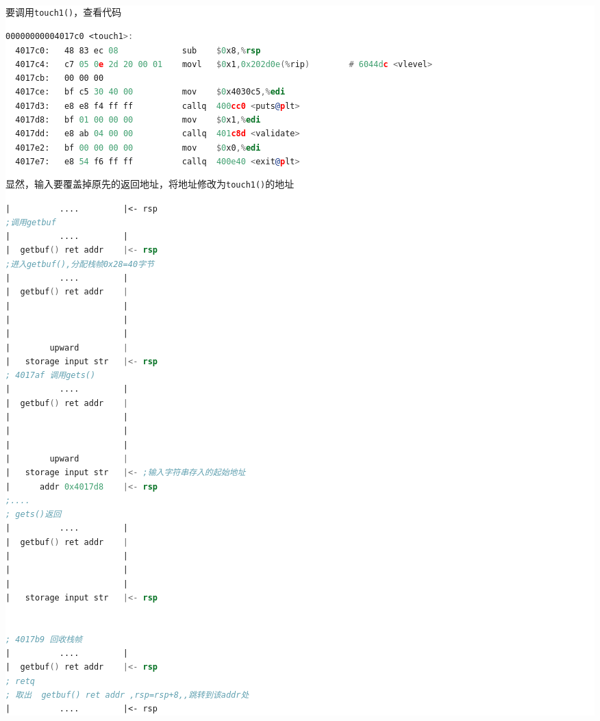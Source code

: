 要调用`touch1()`，查看代码

```asm
00000000004017c0 <touch1>:
  4017c0:	48 83 ec 08          	sub    $0x8,%rsp
  4017c4:	c7 05 0e 2d 20 00 01 	movl   $0x1,0x202d0e(%rip)        # 6044dc <vlevel>
  4017cb:	00 00 00 
  4017ce:	bf c5 30 40 00       	mov    $0x4030c5,%edi
  4017d3:	e8 e8 f4 ff ff       	callq  400cc0 <puts@plt>
  4017d8:	bf 01 00 00 00       	mov    $0x1,%edi
  4017dd:	e8 ab 04 00 00       	callq  401c8d <validate>
  4017e2:	bf 00 00 00 00       	mov    $0x0,%edi
  4017e7:	e8 54 f6 ff ff       	callq  400e40 <exit@plt>
```

显然，输入要覆盖掉原先的返回地址，将地址修改为`touch1()`的地址

```asm
|          ....         |<- rsp
;调用getbuf
|          ....         |
|  getbuf() ret addr    |<- rsp
;进入getbuf(),分配栈帧0x28=40字节
|          ....         |
|  getbuf() ret addr    |
|                       |
|                       |
|                       |
|        upward         |
|   storage input str   |<- rsp
; 4017af 调用gets()
|          ....         |
|  getbuf() ret addr    |
|                       |
|                       |
|                       |
|        upward         |
|   storage input str   |<- ;输入字符串存入的起始地址
|      addr 0x4017d8    |<- rsp
;....
; gets()返回
|          ....         |
|  getbuf() ret addr    |
|                       |
|                       |
|                       |
|   storage input str   |<- rsp


; 4017b9 回收栈帧
|          ....         |
|  getbuf() ret addr    |<- rsp
; retq
; 取出  getbuf() ret addr ,rsp=rsp+8,,跳转到该addr处
|          ....         |<- rsp
```
